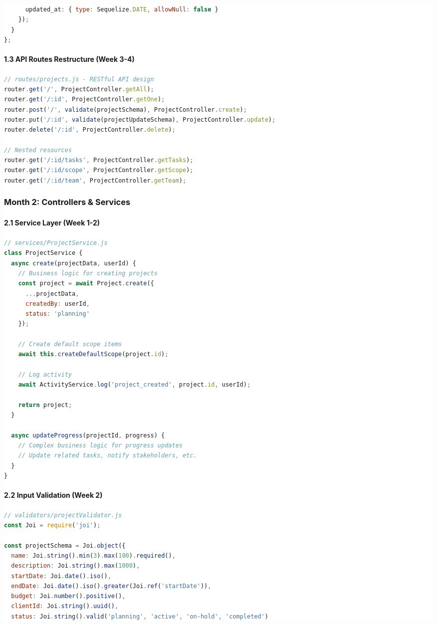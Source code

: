 ```javascript
      updated_at: { type: Sequelize.DATE, allowNull: false }
    });
  }
};
```

#### **1.3 API Routes Restructure (Week 3-4)**
```javascript
// routes/projects.js - RESTful API design
router.get('/', ProjectController.getAll);
router.get('/:id', ProjectController.getOne);
router.post('/', validate(projectSchema), ProjectController.create);
router.put('/:id', validate(projectUpdateSchema), ProjectController.update);
router.delete('/:id', ProjectController.delete);

// Nested resources
router.get('/:id/tasks', ProjectController.getTasks);
router.get('/:id/scope', ProjectController.getScope);
router.get('/:id/team', ProjectController.getTeam);
```

### **Month 2: Controllers & Services**

#### **2.1 Service Layer (Week 1-2)**
```javascript
// services/ProjectService.js
class ProjectService {
  async create(projectData, userId) {
    // Business logic for creating projects
    const project = await Project.create({
      ...projectData,
      createdBy: userId,
      status: 'planning'
    });
    
    // Create default scope items
    await this.createDefaultScope(project.id);
    
    // Log activity
    await ActivityService.log('project_created', project.id, userId);
    
    return project;
  }

  async updateProgress(projectId, progress) {
    // Complex business logic for progress updates
    // Update related tasks, notify stakeholders, etc.
  }
}
```

#### **2.2 Input Validation (Week 2)**
```javascript
// validators/projectValidator.js
const Joi = require('joi');

const projectSchema = Joi.object({
  name: Joi.string().min(3).max(100).required(),
  description: Joi.string().max(1000),
  startDate: Joi.date().iso(),
  endDate: Joi.date().iso().greater(Joi.ref('startDate')),
  budget: Joi.number().positive(),
  clientId: Joi.string().uuid(),
  status: Joi.string().valid('planning', 'active', 'on-hold', 'completed')
```